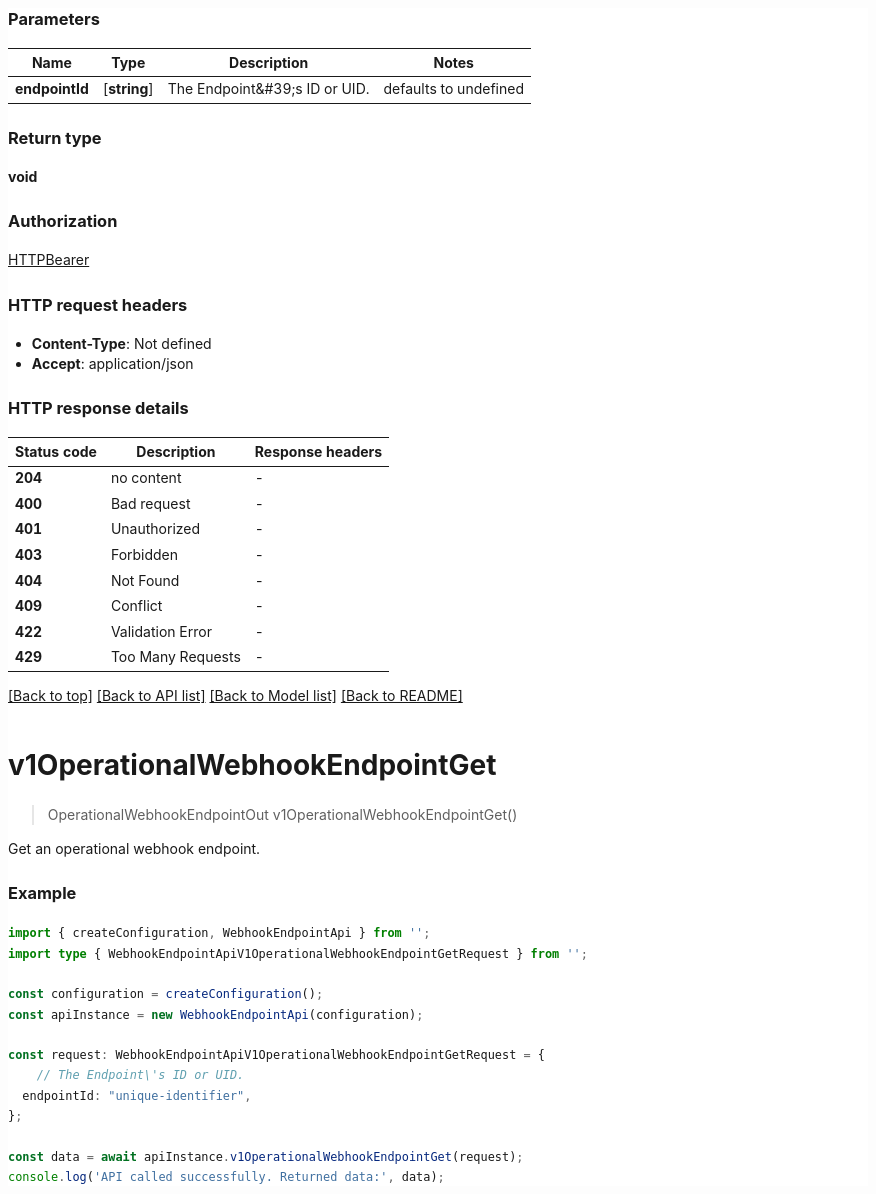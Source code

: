 ```typescript
```


### Parameters

Name | Type | Description  | Notes
------------- | ------------- | ------------- | -------------
 **endpointId** | [**string**] | The Endpoint\&#39;s ID or UID. | defaults to undefined


### Return type

**void**

### Authorization

[HTTPBearer](README.md#HTTPBearer)

### HTTP request headers

 - **Content-Type**: Not defined
 - **Accept**: application/json


### HTTP response details
| Status code | Description | Response headers |
|-------------|-------------|------------------|
**204** | no content |  -  |
**400** | Bad request |  -  |
**401** | Unauthorized |  -  |
**403** | Forbidden |  -  |
**404** | Not Found |  -  |
**409** | Conflict |  -  |
**422** | Validation Error |  -  |
**429** | Too Many Requests |  -  |

[[Back to top]](#) [[Back to API list]](README.md#documentation-for-api-endpoints) [[Back to Model list]](README.md#documentation-for-models) [[Back to README]](README.md)

# **v1OperationalWebhookEndpointGet**
> OperationalWebhookEndpointOut v1OperationalWebhookEndpointGet()

Get an operational webhook endpoint.

### Example


```typescript
import { createConfiguration, WebhookEndpointApi } from '';
import type { WebhookEndpointApiV1OperationalWebhookEndpointGetRequest } from '';

const configuration = createConfiguration();
const apiInstance = new WebhookEndpointApi(configuration);

const request: WebhookEndpointApiV1OperationalWebhookEndpointGetRequest = {
    // The Endpoint\'s ID or UID.
  endpointId: "unique-identifier",
};

const data = await apiInstance.v1OperationalWebhookEndpointGet(request);
console.log('API called successfully. Returned data:', data);
```
